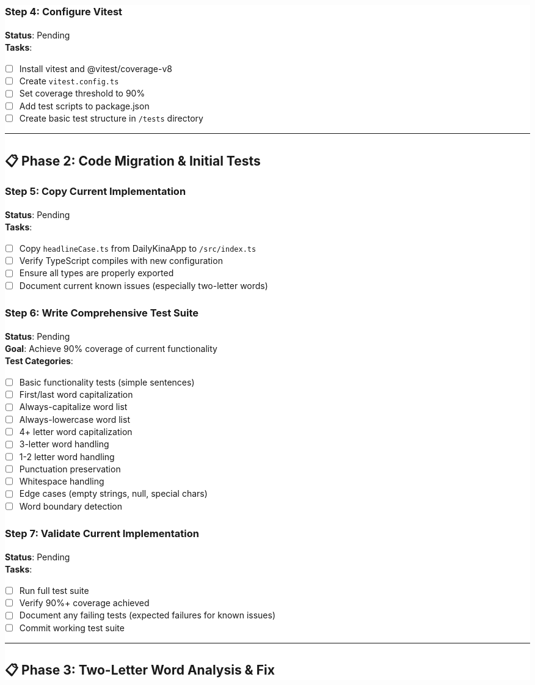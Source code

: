 ### Step 4: Configure Vitest
**Status**: Pending  
**Tasks**:
- [ ] Install vitest and @vitest/coverage-v8
- [ ] Create `vitest.config.ts` 
- [ ] Set coverage threshold to 90%
- [ ] Add test scripts to package.json
- [ ] Create basic test structure in `/tests` directory

---

## 📋 Phase 2: Code Migration & Initial Tests

### Step 5: Copy Current Implementation
**Status**: Pending  
**Tasks**:
- [ ] Copy `headlineCase.ts` from DailyKinaApp to `/src/index.ts`
- [ ] Verify TypeScript compiles with new configuration
- [ ] Ensure all types are properly exported
- [ ] Document current known issues (especially two-letter words)

### Step 6: Write Comprehensive Test Suite
**Status**: Pending  
**Goal**: Achieve 90% coverage of current functionality  
**Test Categories**:
- [ ] Basic functionality tests (simple sentences)
- [ ] First/last word capitalization
- [ ] Always-capitalize word list
- [ ] Always-lowercase word list
- [ ] 4+ letter word capitalization
- [ ] 3-letter word handling
- [ ] 1-2 letter word handling
- [ ] Punctuation preservation
- [ ] Whitespace handling
- [ ] Edge cases (empty strings, null, special chars)
- [ ] Word boundary detection

### Step 7: Validate Current Implementation
**Status**: Pending  
**Tasks**:
- [ ] Run full test suite
- [ ] Verify 90%+ coverage achieved
- [ ] Document any failing tests (expected failures for known issues)
- [ ] Commit working test suite

---

## 📋 Phase 3: Two-Letter Word Analysis & Fix
